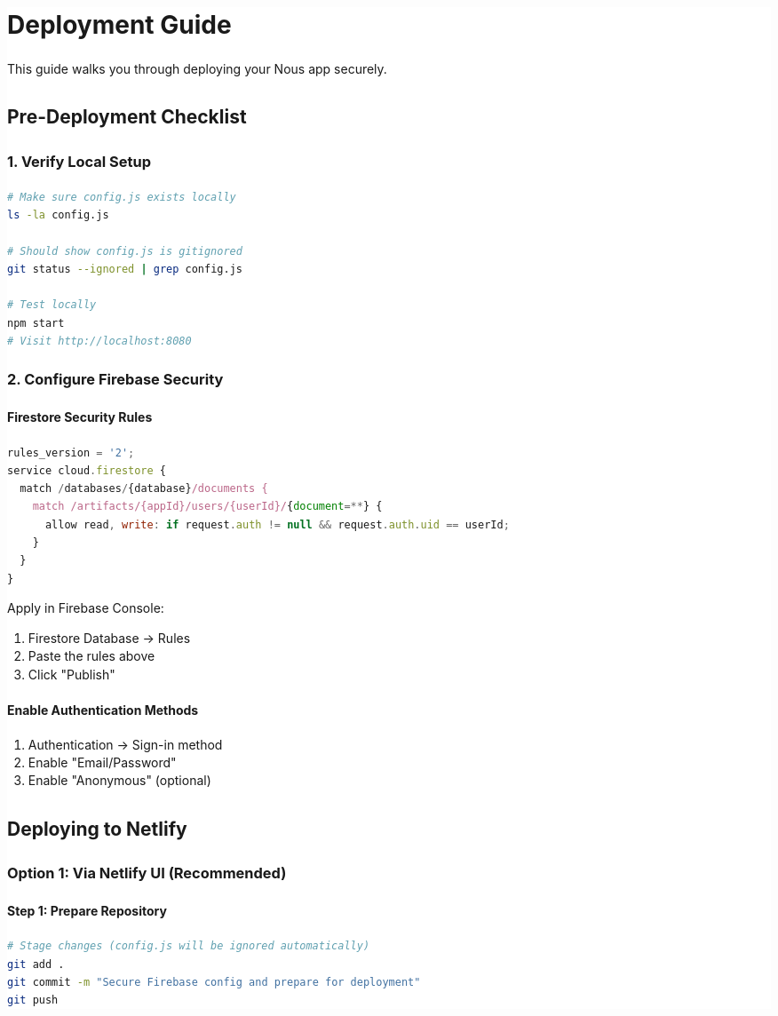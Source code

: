 # Deployment Guide

This guide walks you through deploying your Nous app securely.

## Pre-Deployment Checklist

### 1. Verify Local Setup
```bash
# Make sure config.js exists locally
ls -la config.js

# Should show config.js is gitignored
git status --ignored | grep config.js

# Test locally
npm start
# Visit http://localhost:8080
```

### 2. Configure Firebase Security

#### Firestore Security Rules
```javascript
rules_version = '2';
service cloud.firestore {
  match /databases/{database}/documents {
    match /artifacts/{appId}/users/{userId}/{document=**} {
      allow read, write: if request.auth != null && request.auth.uid == userId;
    }
  }
}
```

Apply in Firebase Console:
1. Firestore Database → Rules
2. Paste the rules above
3. Click "Publish"

#### Enable Authentication Methods
1. Authentication → Sign-in method
2. Enable "Email/Password"
3. Enable "Anonymous" (optional)

## Deploying to Netlify

### Option 1: Via Netlify UI (Recommended)

#### Step 1: Prepare Repository
```bash
# Stage changes (config.js will be ignored automatically)
git add .
git commit -m "Secure Firebase config and prepare for deployment"
git push
```
